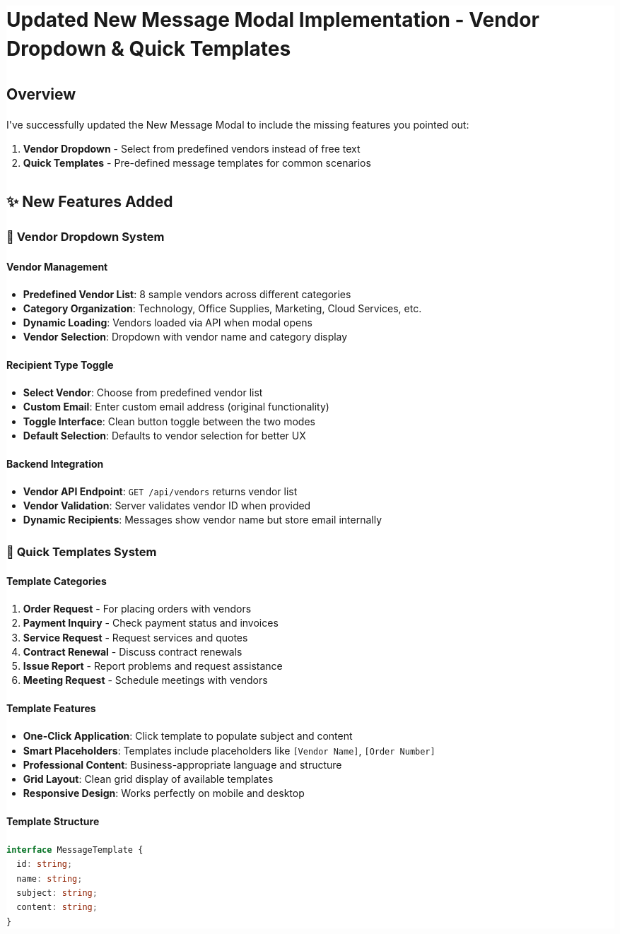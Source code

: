 # Updated New Message Modal Implementation - Vendor Dropdown & Quick Templates

## Overview

I've successfully updated the New Message Modal to include the missing features you pointed out:
1. **Vendor Dropdown** - Select from predefined vendors instead of free text
2. **Quick Templates** - Pre-defined message templates for common scenarios

## ✨ New Features Added

### 🏢 **Vendor Dropdown System**

#### **Vendor Management**
- **Predefined Vendor List**: 8 sample vendors across different categories
- **Category Organization**: Technology, Office Supplies, Marketing, Cloud Services, etc.
- **Dynamic Loading**: Vendors loaded via API when modal opens
- **Vendor Selection**: Dropdown with vendor name and category display

#### **Recipient Type Toggle**
- **Select Vendor**: Choose from predefined vendor list
- **Custom Email**: Enter custom email address (original functionality)
- **Toggle Interface**: Clean button toggle between the two modes
- **Default Selection**: Defaults to vendor selection for better UX

#### **Backend Integration**
- **Vendor API Endpoint**: `GET /api/vendors` returns vendor list
- **Vendor Validation**: Server validates vendor ID when provided
- **Dynamic Recipients**: Messages show vendor name but store email internally

### 📄 **Quick Templates System**

#### **Template Categories**
1. **Order Request** - For placing orders with vendors
2. **Payment Inquiry** - Check payment status and invoices  
3. **Service Request** - Request services and quotes
4. **Contract Renewal** - Discuss contract renewals
5. **Issue Report** - Report problems and request assistance
6. **Meeting Request** - Schedule meetings with vendors

#### **Template Features**
- **One-Click Application**: Click template to populate subject and content
- **Smart Placeholders**: Templates include placeholders like `[Vendor Name]`, `[Order Number]`
- **Professional Content**: Business-appropriate language and structure
- **Grid Layout**: Clean grid display of available templates
- **Responsive Design**: Works perfectly on mobile and desktop

#### **Template Structure**
```typescript
interface MessageTemplate {
  id: string;
  name: string;
  subject: string;
  content: string;
}
```
